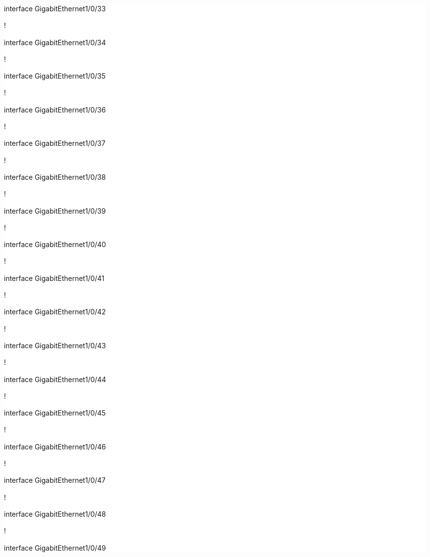 interface GigabitEthernet1/0/33

!

interface GigabitEthernet1/0/34

!

interface GigabitEthernet1/0/35

!

interface GigabitEthernet1/0/36

!

interface GigabitEthernet1/0/37

!

interface GigabitEthernet1/0/38

!

interface GigabitEthernet1/0/39

!

interface GigabitEthernet1/0/40

!

interface GigabitEthernet1/0/41

!

interface GigabitEthernet1/0/42

!

interface GigabitEthernet1/0/43

!

interface GigabitEthernet1/0/44

!

interface GigabitEthernet1/0/45

!

interface GigabitEthernet1/0/46

!

interface GigabitEthernet1/0/47

!

interface GigabitEthernet1/0/48

!

interface GigabitEthernet1/0/49
